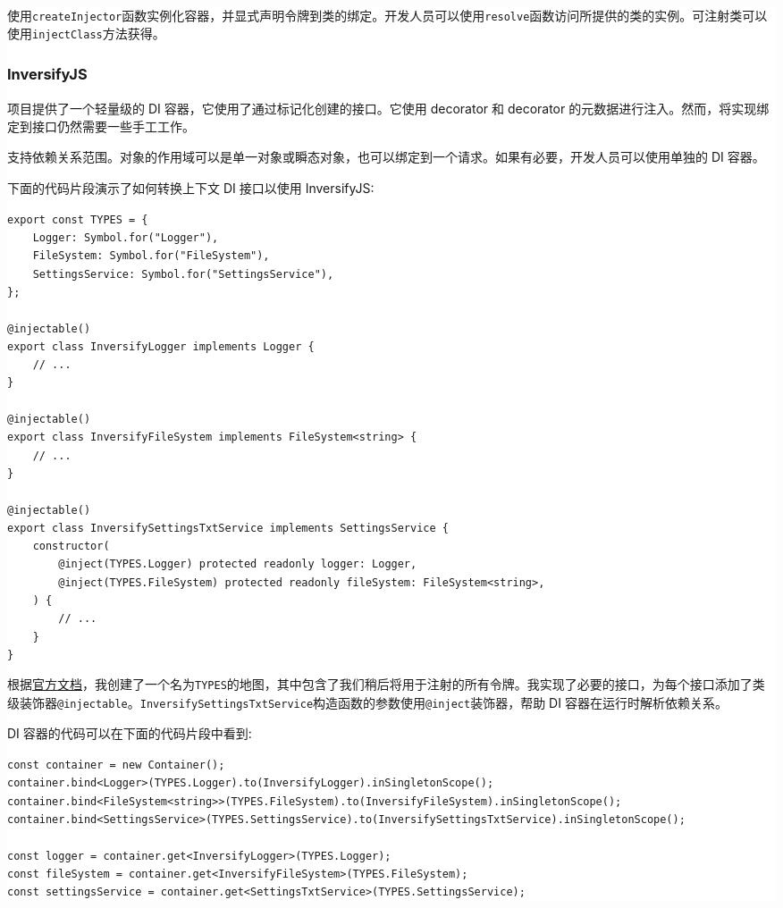 使用`createInjector`函数实例化容器，并显式声明令牌到类的绑定。开发人员可以使用`resolve`函数访问所提供的类的实例。可注射类可以使用`injectClass`方法获得。

### InversifyJS

项目提供了一个轻量级的 DI 容器，它使用了通过标记化创建的接口。它使用 decorator 和 decorator 的元数据进行注入。然而，将实现绑定到接口仍然需要一些手工工作。

支持依赖关系范围。对象的作用域可以是单一对象或瞬态对象，也可以绑定到一个请求。如果有必要，开发人员可以使用单独的 DI 容器。

下面的代码片段演示了如何转换上下文 DI 接口以使用 InversifyJS:

```
export const TYPES = {
    Logger: Symbol.for("Logger"),
    FileSystem: Symbol.for("FileSystem"),
    SettingsService: Symbol.for("SettingsService"),
};

@injectable()
export class InversifyLogger implements Logger {
    // ...
}

@injectable()
export class InversifyFileSystem implements FileSystem<string> {
    // ...
}

@injectable()
export class InversifySettingsTxtService implements SettingsService {
    constructor(
        @inject(TYPES.Logger) protected readonly logger: Logger,
        @inject(TYPES.FileSystem) protected readonly fileSystem: FileSystem<string>,
    ) {
        // ...
    }
}

```

根据[官方文档](https://inversify.io)，我创建了一个名为`TYPES`的地图，其中包含了我们稍后将用于注射的所有令牌。我实现了必要的接口，为每个接口添加了类级装饰器`@injectable`。`InversifySettingsTxtService`构造函数的参数使用`@inject`装饰器，帮助 DI 容器在运行时解析依赖关系。

DI 容器的代码可以在下面的代码片段中看到:

```
const container = new Container();
container.bind<Logger>(TYPES.Logger).to(InversifyLogger).inSingletonScope();
container.bind<FileSystem<string>>(TYPES.FileSystem).to(InversifyFileSystem).inSingletonScope();
container.bind<SettingsService>(TYPES.SettingsService).to(InversifySettingsTxtService).inSingletonScope();

const logger = container.get<InversifyLogger>(TYPES.Logger);
const fileSystem = container.get<InversifyFileSystem>(TYPES.FileSystem);
const settingsService = container.get<SettingsTxtService>(TYPES.SettingsService);

```
